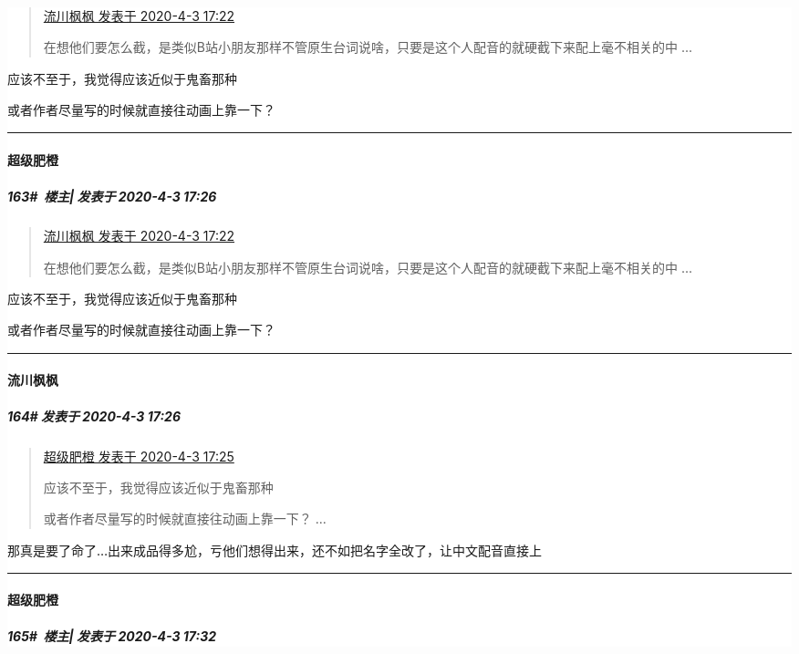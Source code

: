 

<blockquote><a href="httphttps://bbs.saraba1st.com/2b/forum.php?mod=redirect&amp;goto=findpost&amp;pid=46968643&amp;ptid=1922018" target="_blank">流川枫枫 发表于 2020-4-3 17:22</a>

在想他们要怎么截，是类似B站小朋友那样不管原生台词说啥，只要是这个人配音的就硬截下来配上毫不相关的中 ...</blockquote>
应该不至于，我觉得应该近似于鬼畜那种


或者作者尽量写的时候就直接往动画上靠一下？







*****

####  超级肥橙  
##### 163#         楼主| 发表于 2020-4-3 17:26



<blockquote><a href="httphttps://bbs.saraba1st.com/2b/forum.php?mod=redirect&amp;goto=findpost&amp;pid=46968643&amp;ptid=1922018" target="_blank">流川枫枫 发表于 2020-4-3 17:22</a>

在想他们要怎么截，是类似B站小朋友那样不管原生台词说啥，只要是这个人配音的就硬截下来配上毫不相关的中 ...</blockquote>
应该不至于，我觉得应该近似于鬼畜那种


或者作者尽量写的时候就直接往动画上靠一下？







*****

####  流川枫枫  
##### 164#       发表于 2020-4-3 17:26



<blockquote><a href="httphttps://bbs.saraba1st.com/2b/forum.php?mod=redirect&amp;goto=findpost&amp;pid=46968665&amp;ptid=1922018" target="_blank">超级肥橙 发表于 2020-4-3 17:25</a>

应该不至于，我觉得应该近似于鬼畜那种


或者作者尽量写的时候就直接往动画上靠一下？ ...</blockquote>
那真是要了命了…出来成品得多尬，亏他们想得出来，还不如把名字全改了，让中文配音直接上







*****

####  超级肥橙  
##### 165#         楼主| 发表于 2020-4-3 17:32


